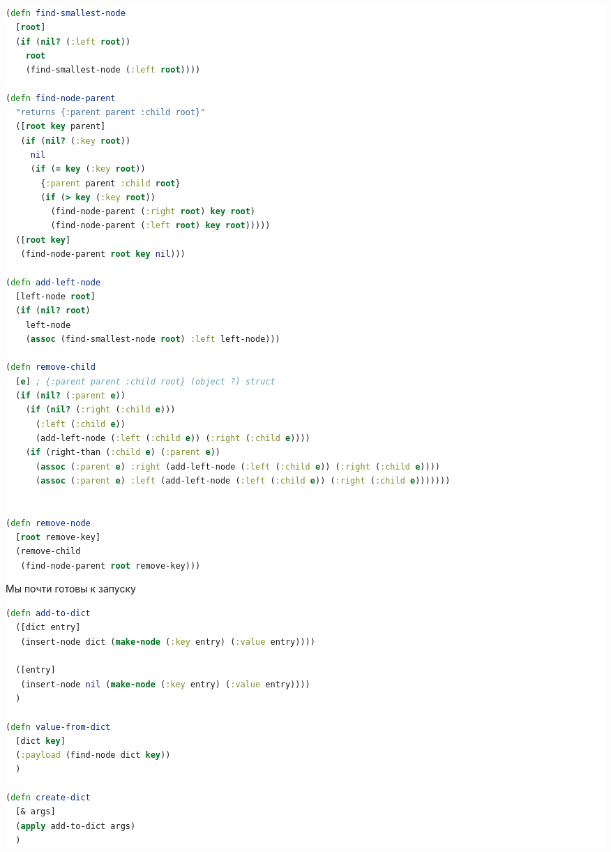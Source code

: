

```clojure
(defn find-smallest-node
  [root]
  (if (nil? (:left root))
    root
    (find-smallest-node (:left root))))

(defn find-node-parent
  "returns {:parent parent :child root}"
  ([root key parent]
   (if (nil? (:key root))
     nil
     (if (= key (:key root))
       {:parent parent :child root}
       (if (> key (:key root))
         (find-node-parent (:right root) key root)
         (find-node-parent (:left root) key root)))))
  ([root key]
   (find-node-parent root key nil)))

(defn add-left-node
  [left-node root]
  (if (nil? root)
    left-node
    (assoc (find-smallest-node root) :left left-node)))

(defn remove-child
  [e] ; {:parent parent :child root} (object ?) struct
  (if (nil? (:parent e))
    (if (nil? (:right (:child e)))
      (:left (:child e))
      (add-left-node (:left (:child e)) (:right (:child e))))
    (if (right-than (:child e) (:parent e))
      (assoc (:parent e) :right (add-left-node (:left (:child e)) (:right (:child e))))
      (assoc (:parent e) :left (add-left-node (:left (:child e)) (:right (:child e)))))))


(defn remove-node
  [root remove-key]
  (remove-child
   (find-node-parent root remove-key)))
```

Мы почти готовы к запуску

```clojure
(defn add-to-dict
  ([dict entry]
   (insert-node dict (make-node (:key entry) (:value entry))))

  ([entry]
   (insert-node nil (make-node (:key entry) (:value entry))))
  )

(defn value-from-dict
  [dict key]
  (:payload (find-node dict key))
  )

(defn create-dict
  [& args]
  (apply add-to-dict args)
  )
```

